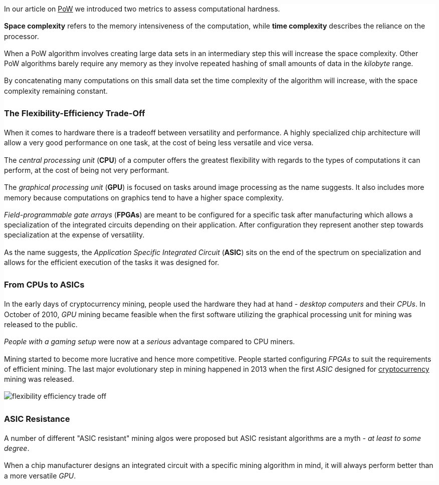 In our article on [PoW](consensus/proof-of-work-pow.md) we introduced two metrics to assess computational hardness. 

**Space complexity** refers to the memory intensiveness of the computation, while **time complexity** describes the reliance on the processor.

When a PoW algorithm involves creating large data sets in an intermediary step this will increase the space complexity. Other PoW algorithms barely require any memory as they involve repeated hashing of small amounts of data in the _kilobyte_ range. 

By concatenating many computations on this small data set the time complexity of the algorithm will increase, with the space complexity remaining constant.

### The Flexibility-Efficiency Trade-Off

When it comes to hardware there is a tradeoff between versatility and performance. A highly specialized chip architecture will allow a very good performance on one task, at the cost of being less versatile and vice versa.

The _central processing unit_ (**CPU**) of a computer offers the greatest flexibility with regards to the types of computations it can perform, at the cost of being not very performant.

The _graphical processing unit_ (**GPU**) is focused on tasks around image processing as the name suggests. It also includes more memory because computations on graphics tend to have a higher space complexity.

_Field-programmable gate arrays_ (**FPGAs**) are meant to be configured for a specific task after manufacturing which allows a specialization of the integrated circuits depending on their application. After configuration they represent another step towards specialization at the expense of versatility.

As the name suggests, the _Application Specific Integrated Circuit_ (**ASIC**) sits on the end of the spectrum on specialization and allows for the efficient execution of the tasks it was designed for.

### From CPUs to ASICs

In the early days of cryptocurrency mining, people used the hardware they had at hand - _desktop computers_ and their _CPUs_. In October of 2010, _GPU_ mining became feasible when the first software utilizing the graphical processing unit for mining was released to the public. 

_People with a gaming setup_ were now at a _serious_ advantage compared to CPU miners.

Mining started to become more lucrative and hence more competitive. People started configuring _FPGAs_ to suit the requirements of efficient mining. The last major evolutionary step in mining happened in 2013 when the first _ASIC_ designed for [cryptocurrency](cryptocurrency/cryptocurrency.md) mining was released.

![flexibility efficiency trade off](/img/crypto-mining/flexibility-efficiency-trade-off.jpg)

### ASIC Resistance

A number of different "ASIC resistant" mining algos were proposed but ASIC resistant algorithms are a myth - _at least to some degree_. 

When a chip manufacturer designs an integrated circuit with a specific mining algorithm in mind, it will always perform better than a more versatile _GPU_.
